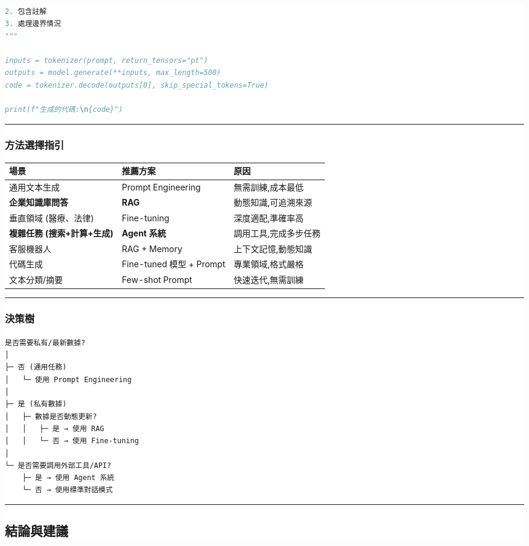 ```python
2. 包含註解
3. 處理邊界情況
"""

inputs = tokenizer(prompt, return_tensors="pt")
outputs = model.generate(**inputs, max_length=500)
code = tokenizer.decode(outputs[0], skip_special_tokens=True)

print(f"生成的代碼:\n{code}")
```

---

### 方法選擇指引

| 場景 | 推薦方案 | 原因 |
| :--- | :--- | :--- |
| 通用文本生成 | Prompt Engineering | 無需訓練,成本最低 |
| **企業知識庫問答** | **RAG** | 動態知識,可追溯來源 |
| 垂直領域 (醫療、法律) | Fine-tuning | 深度適配,準確率高 |
| **複雜任務 (搜索+計算+生成)** | **Agent 系統** | 調用工具,完成多步任務 |
| 客服機器人 | RAG + Memory | 上下文記憶,動態知識 |
| 代碼生成 | Fine-tuned 模型 + Prompt | 專業領域,格式嚴格 |
| 文本分類/摘要 | Few-shot Prompt | 快速迭代,無需訓練 |

---

### 決策樹

```
是否需要私有/最新數據?
│
├─ 否 (通用任務)
│   └─ 使用 Prompt Engineering
│
├─ 是 (私有數據)
│   ├─ 數據是否動態更新?
│   │   ├─ 是 → 使用 RAG
│   │   └─ 否 → 使用 Fine-tuning
│
└─ 是否需要調用外部工具/API?
    ├─ 是 → 使用 Agent 系統
    └─ 否 → 使用標準對話模式
```

---

## 結論與建議
